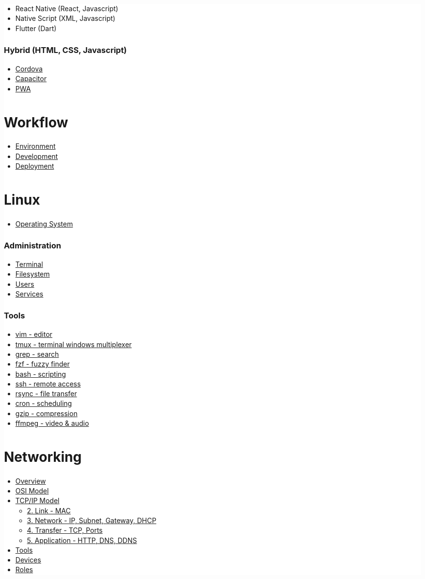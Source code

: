 -   React Native (React, Javascript)
-   Native Script (XML, Javascript)
-   Flutter (Dart)

### **Hybrid (HTML, CSS, Javascript)**

-   [Cordova](./topics/mobileCordova.md)
-   [Capacitor](./topics/mobileCapacitor.md)
-   [PWA](./topics/mobilePWA.md)

# Workflow

-   [Environment](./topics/workflow/environment.md)
-   [Development](./topics/workflow/development.md)
-   [Deployment](./topics/workflow/deployment.md)

# Linux

-   [Operating System](./topics/linux/linux.md)

### **Administration**

-   [Terminal](./topics/linux/terminal.md)
-   [Filesystem](./topics/linux/filesystem.md)
-   [Users](./topics/linux/users.md)
-   [Services](./topics/linux/services.md)

### **Tools**

-   [vim - editor](./topics/linux/vim.md)
-   [tmux - terminal windows multiplexer](./topics/linux/tmux.md)
-   [grep - search](./topics/linux/grep.md)
-   [fzf - fuzzy finder](./topics/linux/fzf.md)
-   [bash - scripting](./topics/linux/bash.md)
-   [ssh - remote access](./topics/linux/ssh.md)
-   [rsync - file transfer](./topics/linux/rsync.md)
-   [cron - scheduling](./topics/linux/cron.md)
-   [gzip - compression](./topics/linux/gzip.md)
-   [ffmpeg - video & audio](./topics/linux/ffmpeg.md)

# Networking

-   [Overview](./topics/networkingOverview.md)
-   [OSI Model](./topics/networkingModelOSI.md)
-   [TCP/IP Model](./topics/networkingModelTCPIP.md)
    -   [2. Link - MAC](./topics/networkingLayer2LinkMAC.md)
    -   [3. Network - IP, Subnet, Gateway, DHCP](./topics/networkingLayer3NetworkIP.md)
    -   [4. Transfer - TCP, Ports ](./topics/networkingLayer4TransferTCP.md)
    -   [5. Application - HTTP, DNS, DDNS](./topics/networkingLayer5ApplicationHTTP.md)
-   [Tools](./topics/networkingTools.md)
-   [Devices](./topics/networkingDevices.md)
-   [Roles](./topics/networkingRoles.md)
